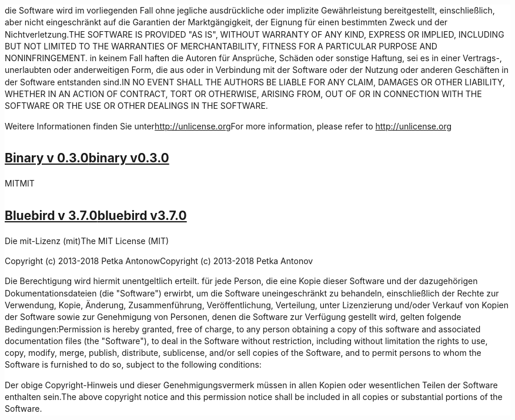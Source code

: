 <span data-ttu-id="e65ce-266">die Software wird im vorliegenden Fall ohne jegliche ausdrückliche oder implizite Gewährleistung bereitgestellt, einschließlich, aber nicht eingeschränkt auf die Garantien der Marktgängigkeit, der Eignung für einen bestimmten Zweck und der Nichtverletzung.</span><span class="sxs-lookup"><span data-stu-id="e65ce-266">THE SOFTWARE IS PROVIDED "AS IS", WITHOUT WARRANTY OF ANY KIND, EXPRESS OR IMPLIED, INCLUDING BUT NOT LIMITED TO THE WARRANTIES OF MERCHANTABILITY, FITNESS FOR A PARTICULAR PURPOSE AND NONINFRINGEMENT.</span></span>
<span data-ttu-id="e65ce-267">in keinem Fall haften die Autoren für Ansprüche, Schäden oder sonstige Haftung, sei es in einer Vertrags-, unerlaubten oder anderweitigen Form, die aus oder in Verbindung mit der Software oder der Nutzung oder anderen Geschäften in der Software entstanden sind.</span><span class="sxs-lookup"><span data-stu-id="e65ce-267">IN NO EVENT SHALL THE AUTHORS BE LIABLE FOR ANY CLAIM, DAMAGES OR OTHER LIABILITY, WHETHER IN AN ACTION OF CONTRACT, TORT OR OTHERWISE, ARISING FROM, OUT OF OR IN CONNECTION WITH THE SOFTWARE OR THE USE OR OTHER DEALINGS IN THE SOFTWARE.</span></span>

<span data-ttu-id="e65ce-268">Weitere Informationen finden Sie unter<http://unlicense.org></span><span class="sxs-lookup"><span data-stu-id="e65ce-268">For more information, please refer to <http://unlicense.org></span></span>

## <a name="binary-v030"></a>[<span data-ttu-id="e65ce-269">Binary v 0.3.0</span><span class="sxs-lookup"><span data-stu-id="e65ce-269">binary v0.3.0</span></span>](https://github.com/substack/node-binary#license)

<span data-ttu-id="e65ce-270">MIT</span><span class="sxs-lookup"><span data-stu-id="e65ce-270">MIT</span></span>

## <a name="bluebird-v370"></a>[<span data-ttu-id="e65ce-271">Bluebird v 3.7.0</span><span class="sxs-lookup"><span data-stu-id="e65ce-271">bluebird v3.7.0</span></span>](https://github.com/petkaantonov/bluebird/blob/master/LICENSE)

<span data-ttu-id="e65ce-272">Die mit-Lizenz (mit)</span><span class="sxs-lookup"><span data-stu-id="e65ce-272">The MIT License (MIT)</span></span>

<span data-ttu-id="e65ce-273">Copyright (c) 2013-2018 Petka Antonow</span><span class="sxs-lookup"><span data-stu-id="e65ce-273">Copyright (c) 2013-2018 Petka Antonov</span></span>

<span data-ttu-id="e65ce-274">Die Berechtigung wird hiermit unentgeltlich erteilt. für jede Person, die eine Kopie dieser Software und der dazugehörigen Dokumentationsdateien (die "Software") erwirbt, um die Software uneingeschränkt zu behandeln, einschließlich der Rechte zur Verwendung, Kopie, Änderung, Zusammenführung, Veröffentlichung, Verteilung, unter Lizenzierung und/oder Verkauf von Kopien der Software sowie zur Genehmigung von Personen, denen die Software zur Verfügung gestellt wird, gelten folgende Bedingungen:</span><span class="sxs-lookup"><span data-stu-id="e65ce-274">Permission is hereby granted, free of charge, to any person obtaining a copy of this software and associated documentation files (the "Software"), to deal in the Software without restriction, including without limitation the rights to use, copy, modify, merge, publish, distribute, sublicense, and/or sell copies of the Software, and to permit persons to whom the Software is furnished to do so, subject to the following conditions:</span></span>

<span data-ttu-id="e65ce-275">Der obige Copyright-Hinweis und dieser Genehmigungsvermerk müssen in allen Kopien oder wesentlichen Teilen der Software enthalten sein.</span><span class="sxs-lookup"><span data-stu-id="e65ce-275">The above copyright notice and this permission notice shall be included in all copies or substantial portions of the Software.</span></span>
